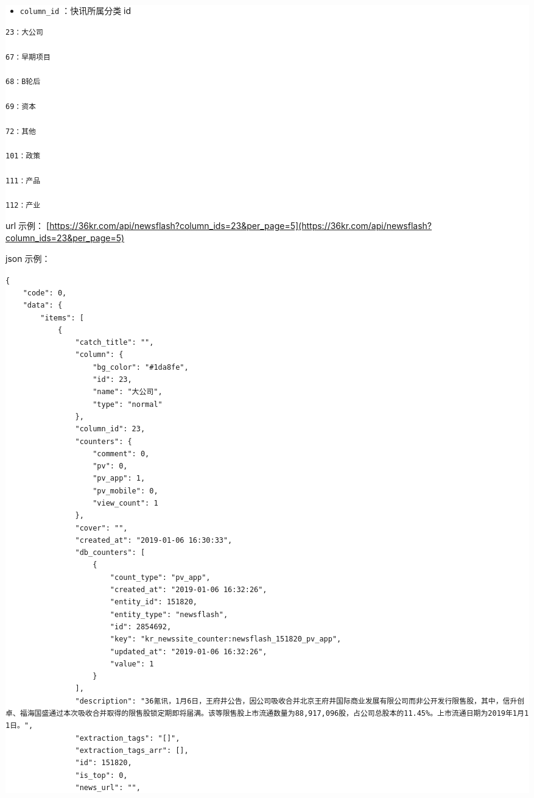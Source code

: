 - `column_id` ：快讯所属分类 id
```
23：大公司

67：早期项目

68：B轮后

69：资本

72：其他

101：政策

111：产品

112：产业
```

url 示例： [https://36kr.com/api/newsflash?column_ids=23&per_page=5](https://36kr.com/api/newsflash?column_ids=23&per_page=5)

json 示例：

	{
	    "code": 0,
	    "data": {
	        "items": [
	            {
	                "catch_title": "",
	                "column": {
	                    "bg_color": "#1da8fe",
	                    "id": 23,
	                    "name": "大公司",
	                    "type": "normal"
	                },
	                "column_id": 23,
	                "counters": {
	                    "comment": 0,
	                    "pv": 0,
	                    "pv_app": 1,
	                    "pv_mobile": 0,
	                    "view_count": 1
	                },
	                "cover": "",
	                "created_at": "2019-01-06 16:30:33",
	                "db_counters": [
	                    {
	                        "count_type": "pv_app",
	                        "created_at": "2019-01-06 16:32:26",
	                        "entity_id": 151820,
	                        "entity_type": "newsflash",
	                        "id": 2854692,
	                        "key": "kr_newssite_counter:newsflash_151820_pv_app",
	                        "updated_at": "2019-01-06 16:32:26",
	                        "value": 1
	                    }
	                ],
	                "description": "36氪讯，1月6日，王府井公告，因公司吸收合并北京王府井国际商业发展有限公司而非公开发行限售股，其中，信升创卓、福海国盛通过本次吸收合并取得的限售股锁定期即将届满。该等限售股上市流通数量为88,917,096股，占公司总股本的11.45%。上市流通日期为2019年1月11日。",
	                "extraction_tags": "[]",
	                "extraction_tags_arr": [],
	                "id": 151820,
	                "is_top": 0,
	                "news_url": "",